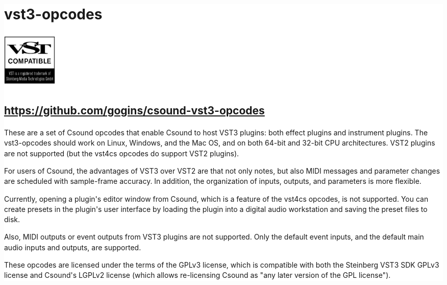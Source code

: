 # vst3-opcodes

<img src="VST_Compatible_Logo_Steinberg_with_TM_negative.png" width="100" height="100" />

## https://github.com/gogins/csound-vst3-opcodes

These are a set of Csound opcodes that enable Csound to host VST3 
plugins: both effect plugins and instrument plugins. The vst3-opcodes should 
work on Linux, Windows, and the Mac OS, and on both 64-bit and 32-bit CPU 
architectures. VST2 plugins are not supported (but the vst4cs opcodes do 
support VST2 plugins).

For users of Csound, the advantages of VST3 over VST2 are that not only 
notes, but also MIDI messages and parameter changes are scheduled with 
sample-frame accuracy. In addition, the organization of inputs, outputs, 
and parameters is more flexible.

Currently, opening a plugin's editor window from Csound, which is a feature of 
the vst4cs opcodes, is not supported. You can create presets in the 
plugin's user interface by loading the plugin into a digital audio workstation 
and saving the preset files to disk.

Also, MIDI outputs or event outputs from VST3 plugins are not supported. Only 
the default event inputs, and the default main audio inputs and outputs, are 
supported.

These opcodes are licensed under the terms of the GPLv3 license,
which is compatible with both the Steinberg VST3 SDK GPLv3 license
and Csound's LGPLv2 license (which allows re-licensing Csound as 
"any later version of the GPL license").
